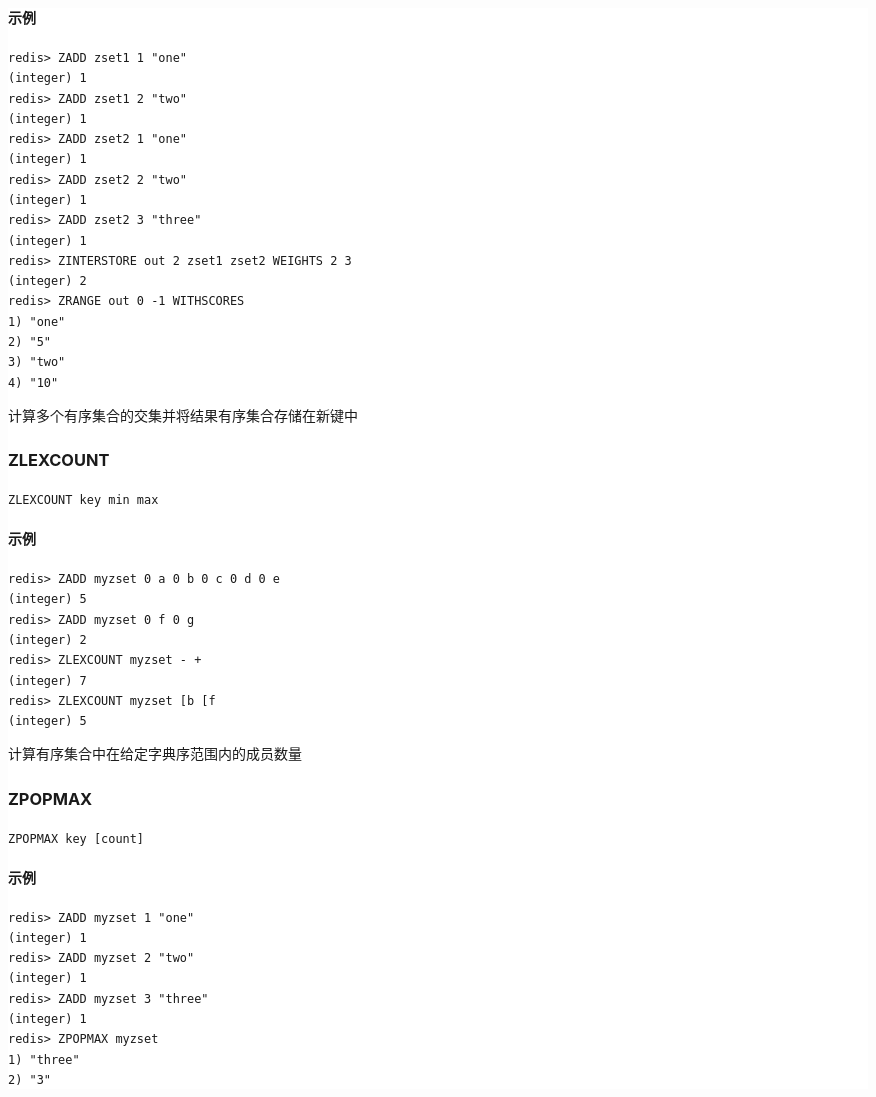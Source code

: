 #### 示例

```shell script
redis> ZADD zset1 1 "one"
(integer) 1
redis> ZADD zset1 2 "two"
(integer) 1
redis> ZADD zset2 1 "one"
(integer) 1
redis> ZADD zset2 2 "two"
(integer) 1
redis> ZADD zset2 3 "three"
(integer) 1
redis> ZINTERSTORE out 2 zset1 zset2 WEIGHTS 2 3
(integer) 2
redis> ZRANGE out 0 -1 WITHSCORES
1) "one"
2) "5"
3) "two"
4) "10"
```

计算多个有序集合的交集并将结果有序集合存储在新键中

### ZLEXCOUNT

```{.wrap}
ZLEXCOUNT key min max
```

#### 示例

```shell script
redis> ZADD myzset 0 a 0 b 0 c 0 d 0 e
(integer) 5
redis> ZADD myzset 0 f 0 g
(integer) 2
redis> ZLEXCOUNT myzset - +
(integer) 7
redis> ZLEXCOUNT myzset [b [f
(integer) 5
```

计算有序集合中在给定字典序范围内的成员数量

### ZPOPMAX

```{.wrap}
ZPOPMAX key [count]
```

#### 示例

```shell script
redis> ZADD myzset 1 "one"
(integer) 1
redis> ZADD myzset 2 "two"
(integer) 1
redis> ZADD myzset 3 "three"
(integer) 1
redis> ZPOPMAX myzset
1) "three"
2) "3"
```
